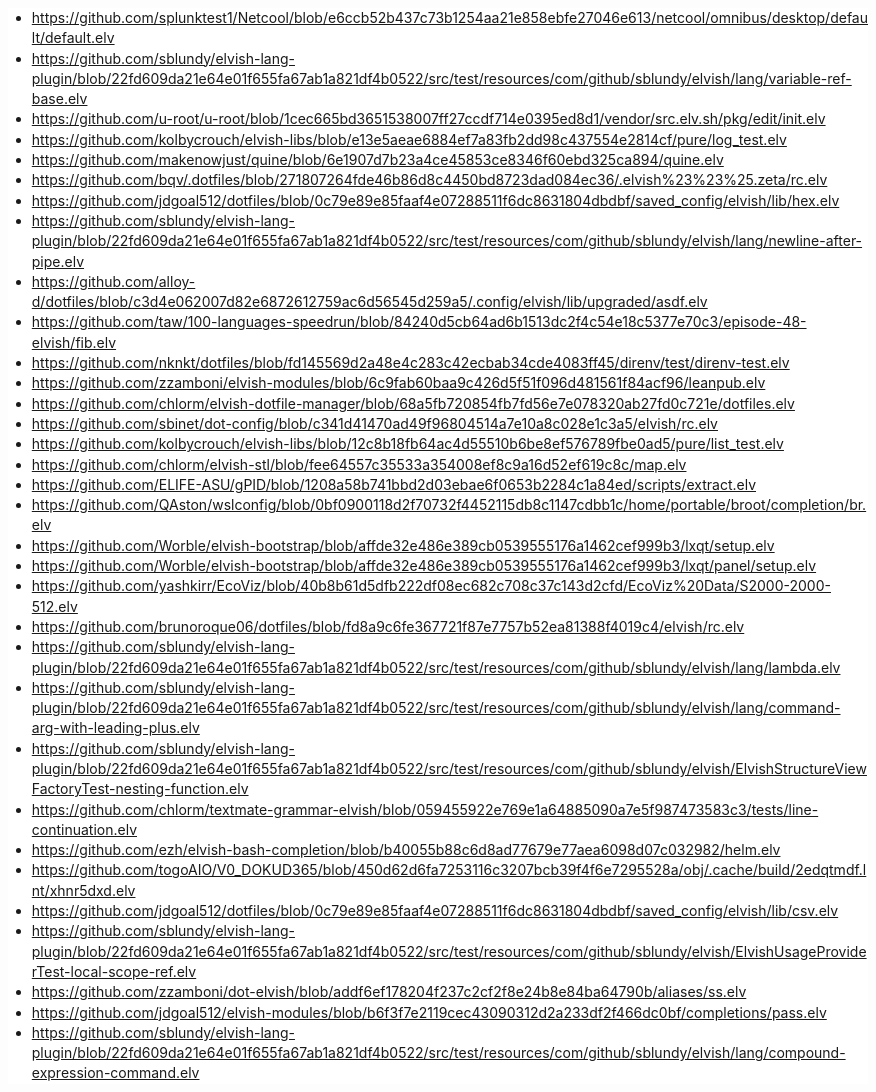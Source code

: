 - https://github.com/splunktest1/Netcool/blob/e6ccb52b437c73b1254aa21e858ebfe27046e613/netcool/omnibus/desktop/default/default.elv
- https://github.com/sblundy/elvish-lang-plugin/blob/22fd609da21e64e01f655fa67ab1a821df4b0522/src/test/resources/com/github/sblundy/elvish/lang/variable-ref-base.elv
- https://github.com/u-root/u-root/blob/1cec665bd3651538007ff27ccdf714e0395ed8d1/vendor/src.elv.sh/pkg/edit/init.elv
- https://github.com/kolbycrouch/elvish-libs/blob/e13e5aeae6884ef7a83fb2dd98c437554e2814cf/pure/log_test.elv
- https://github.com/makenowjust/quine/blob/6e1907d7b23a4ce45853ce8346f60ebd325ca894/quine.elv
- https://github.com/bqv/.dotfiles/blob/271807264fde46b86d8c4450bd8723dad084ec36/.elvish%23%23%25.zeta/rc.elv
- https://github.com/jdgoal512/dotfiles/blob/0c79e89e85faaf4e07288511f6dc8631804dbdbf/saved_config/elvish/lib/hex.elv
- https://github.com/sblundy/elvish-lang-plugin/blob/22fd609da21e64e01f655fa67ab1a821df4b0522/src/test/resources/com/github/sblundy/elvish/lang/newline-after-pipe.elv
- https://github.com/alloy-d/dotfiles/blob/c3d4e062007d82e6872612759ac6d56545d259a5/.config/elvish/lib/upgraded/asdf.elv
- https://github.com/taw/100-languages-speedrun/blob/84240d5cb64ad6b1513dc2f4c54e18c5377e70c3/episode-48-elvish/fib.elv
- https://github.com/nknkt/dotfiles/blob/fd145569d2a48e4c283c42ecbab34cde4083ff45/direnv/test/direnv-test.elv
- https://github.com/zzamboni/elvish-modules/blob/6c9fab60baa9c426d5f51f096d481561f84acf96/leanpub.elv
- https://github.com/chlorm/elvish-dotfile-manager/blob/68a5fb720854fb7fd56e7e078320ab27fd0c721e/dotfiles.elv
- https://github.com/sbinet/dot-config/blob/c341d41470ad49f96804514a7e10a8c028e1c3a5/elvish/rc.elv
- https://github.com/kolbycrouch/elvish-libs/blob/12c8b18fb64ac4d55510b6be8ef576789fbe0ad5/pure/list_test.elv
- https://github.com/chlorm/elvish-stl/blob/fee64557c35533a354008ef8c9a16d52ef619c8c/map.elv
- https://github.com/ELIFE-ASU/gPID/blob/1208a58b741bbd2d03ebae6f0653b2284c1a84ed/scripts/extract.elv
- https://github.com/QAston/wslconfig/blob/0bf0900118d2f70732f4452115db8c1147cdbb1c/home/portable/broot/completion/br.elv
- https://github.com/Worble/elvish-bootstrap/blob/affde32e486e389cb0539555176a1462cef999b3/lxqt/setup.elv
- https://github.com/Worble/elvish-bootstrap/blob/affde32e486e389cb0539555176a1462cef999b3/lxqt/panel/setup.elv
- https://github.com/yashkirr/EcoViz/blob/40b8b61d5dfb222df08ec682c708c37c143d2cfd/EcoViz%20Data/S2000-2000-512.elv
- https://github.com/brunoroque06/dotfiles/blob/fd8a9c6fe367721f87e7757b52ea81388f4019c4/elvish/rc.elv
- https://github.com/sblundy/elvish-lang-plugin/blob/22fd609da21e64e01f655fa67ab1a821df4b0522/src/test/resources/com/github/sblundy/elvish/lang/lambda.elv
- https://github.com/sblundy/elvish-lang-plugin/blob/22fd609da21e64e01f655fa67ab1a821df4b0522/src/test/resources/com/github/sblundy/elvish/lang/command-arg-with-leading-plus.elv
- https://github.com/sblundy/elvish-lang-plugin/blob/22fd609da21e64e01f655fa67ab1a821df4b0522/src/test/resources/com/github/sblundy/elvish/ElvishStructureViewFactoryTest-nesting-function.elv
- https://github.com/chlorm/textmate-grammar-elvish/blob/059455922e769e1a64885090a7e5f987473583c3/tests/line-continuation.elv
- https://github.com/ezh/elvish-bash-completion/blob/b40055b88c6d8ad77679e77aea6098d07c032982/helm.elv
- https://github.com/togoAIO/V0_DOKUD365/blob/450d62d6fa7253116c3207bcb39f4f6e7295528a/obj/.cache/build/2edqtmdf.lnt/xhnr5dxd.elv
- https://github.com/jdgoal512/dotfiles/blob/0c79e89e85faaf4e07288511f6dc8631804dbdbf/saved_config/elvish/lib/csv.elv
- https://github.com/sblundy/elvish-lang-plugin/blob/22fd609da21e64e01f655fa67ab1a821df4b0522/src/test/resources/com/github/sblundy/elvish/ElvishUsageProviderTest-local-scope-ref.elv
- https://github.com/zzamboni/dot-elvish/blob/addf6ef178204f237c2cf2f8e24b8e84ba64790b/aliases/ss.elv
- https://github.com/jdgoal512/elvish-modules/blob/b6f3f7e2119cec43090312d2a233df2f466dc0bf/completions/pass.elv
- https://github.com/sblundy/elvish-lang-plugin/blob/22fd609da21e64e01f655fa67ab1a821df4b0522/src/test/resources/com/github/sblundy/elvish/lang/compound-expression-command.elv